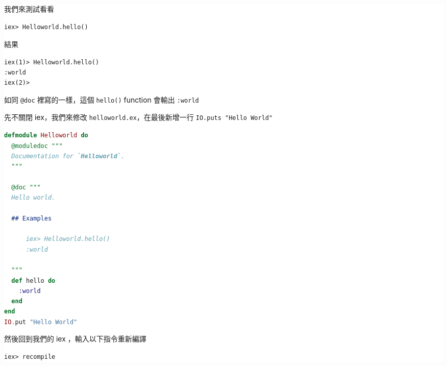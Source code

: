 </Codecopy>

我們來測試看看

<Codecopy>

```shell
iex> Helloworld.hello()
```

</Codecopy>

結果

<Codecopy>

```shell
iex(1)> Helloworld.hello()
:world
iex(2)>
```

</Codecopy>

如同 `@doc` 裡寫的一樣，這個 `hello()` function 會輸出 `:world`

先不關閉 iex，我們來修改 `helloworld.ex`，在最後新增一行 `IO.puts "Hello World"`

<Codecopy>

```elixir {18} title="helloworld.ex"
defmodule Helloworld do
  @moduledoc """
  Documentation for `Helloworld`.
  """

  @doc """
  Hello world.

  ## Examples

      iex> Helloworld.hello()
      :world

  """
  def hello do
    :world
  end
end
IO.put "Hello World"
```

</Codecopy>

然後回到我們的 iex ，輸入以下指令重新編譯

<Codecopy>

```shell
iex> recompile
```

